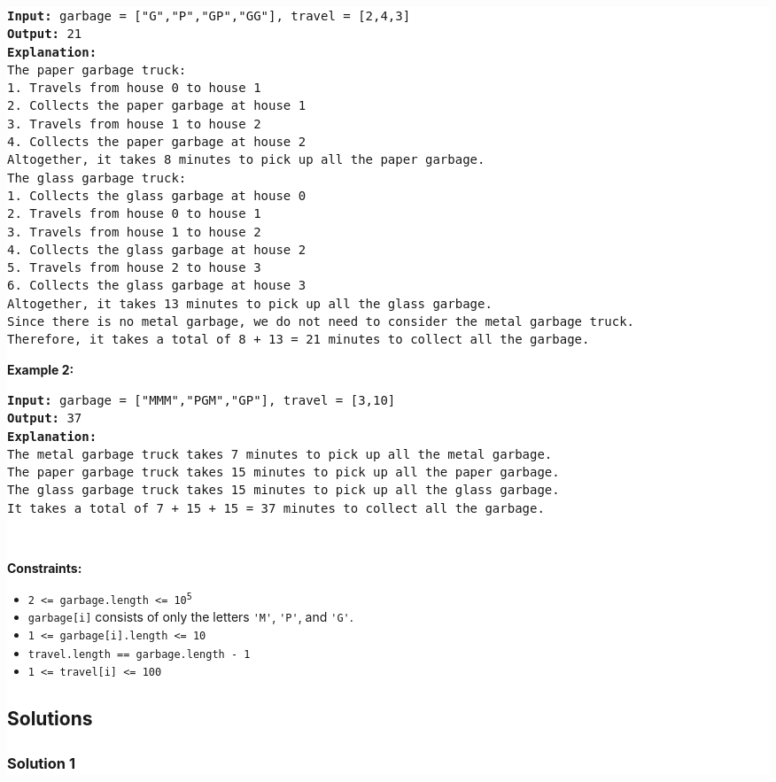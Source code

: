 <pre>
<strong>Input:</strong> garbage = [&quot;G&quot;,&quot;P&quot;,&quot;GP&quot;,&quot;GG&quot;], travel = [2,4,3]
<strong>Output:</strong> 21
<strong>Explanation:</strong>
The paper garbage truck:
1. Travels from house 0 to house 1
2. Collects the paper garbage at house 1
3. Travels from house 1 to house 2
4. Collects the paper garbage at house 2
Altogether, it takes 8 minutes to pick up all the paper garbage.
The glass garbage truck:
1. Collects the glass garbage at house 0
2. Travels from house 0 to house 1
3. Travels from house 1 to house 2
4. Collects the glass garbage at house 2
5. Travels from house 2 to house 3
6. Collects the glass garbage at house 3
Altogether, it takes 13 minutes to pick up all the glass garbage.
Since there is no metal garbage, we do not need to consider the metal garbage truck.
Therefore, it takes a total of 8 + 13 = 21 minutes to collect all the garbage.
</pre>

<p><strong class="example">Example 2:</strong></p>

<pre>
<strong>Input:</strong> garbage = [&quot;MMM&quot;,&quot;PGM&quot;,&quot;GP&quot;], travel = [3,10]
<strong>Output:</strong> 37
<strong>Explanation:</strong>
The metal garbage truck takes 7 minutes to pick up all the metal garbage.
The paper garbage truck takes 15 minutes to pick up all the paper garbage.
The glass garbage truck takes 15 minutes to pick up all the glass garbage.
It takes a total of 7 + 15 + 15 = 37 minutes to collect all the garbage.
</pre>

<p>&nbsp;</p>
<p><strong>Constraints:</strong></p>

<ul>
	<li><code>2 &lt;= garbage.length &lt;= 10<sup>5</sup></code></li>
	<li><code>garbage[i]</code> consists of only the letters <code>&#39;M&#39;</code>, <code>&#39;P&#39;</code>, and <code>&#39;G&#39;</code>.</li>
	<li><code>1 &lt;= garbage[i].length &lt;= 10</code></li>
	<li><code>travel.length == garbage.length - 1</code></li>
	<li><code>1 &lt;= travel[i] &lt;= 100</code></li>
</ul>

## Solutions

### Solution 1


